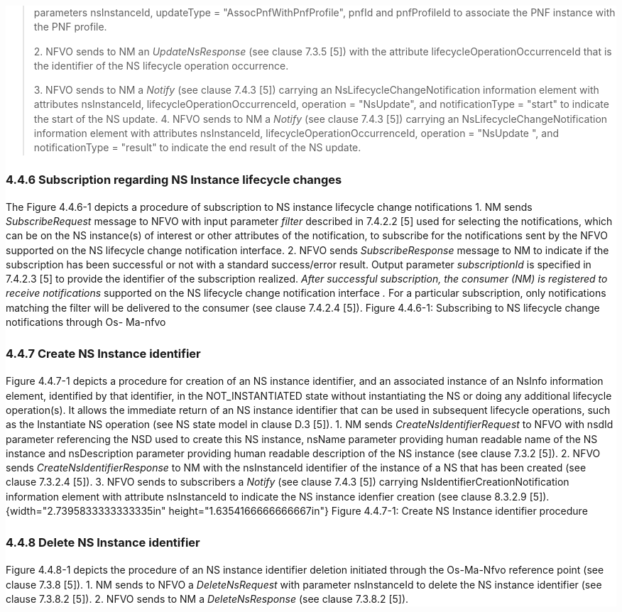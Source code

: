 > parameters nsInstanceId, updateType = \"AssocPnfWithPnfProfile\", pnfId and
> pnfProfileId to associate the PNF instance with the PNF profile.
>
> 2\. NFVO sends to NM an _UpdateNsResponse_ (see clause 7.3.5 [5]) with the
> attribute lifecycleOperationOccurrenceId that is the identifier of the NS
> lifecycle operation occurrence.
>
> 3\. NFVO sends to NM a _Notify_ (see clause 7.4.3 [5]) carrying an
> NsLifecycleChangeNotification information element with attributes
> nsInstanceId, lifecycleOperationOccurrenceId, operation = \"NsUpdate\", and
> notificationType = \"start\" to indicate the start of the NS update.
4\. NFVO sends to NM a _Notify_ (see clause 7.4.3 [5]) carrying an
NsLifecycleChangeNotification information element with attributes
nsInstanceId, lifecycleOperationOccurrenceId, operation = \"NsUpdate \", and
notificationType = \"result\" to indicate the end result of the NS update.
### 4.4.6 Subscription regarding NS Instance lifecycle changes
The Figure 4.4.6-1 depicts a procedure of subscription to NS instance
lifecycle change notifications
1\. NM sends _SubscribeRequest_ message to NFVO with input parameter _filter_
described in 7.4.2.2 [5] used for selecting the notifications, which can be on
the NS instance(s) of interest or other attributes of the notification, to
subscribe for the notifications sent by the NFVO supported on the NS lifecycle
change notification interface.
2\. NFVO sends _SubscribeResponse_ message to NM to indicate if the
subscription has been successful or not with a standard success/error result.
Output parameter _subscriptionId_ is specified in 7.4.2.3 [5] to provide the
identifier of the subscription realized. _After successful subscription, the
consumer (NM) is registered to receive notifications_ supported on the NS
lifecycle change notification interface _._ For a particular subscription,
only notifications matching the filter will be delivered to the consumer (see
clause 7.4.2.4 [5]).
Figure 4.4.6-1: Subscribing to NS lifecycle change notifications through Os-
Ma-nfvo
### 4.4.7 Create NS Instance identifier
Figure 4.4.7-1 depicts a procedure for creation of an NS instance identifier,
and an associated instance of an NsInfo information element, identified by
that identifier, in the NOT_INSTANTIATED state without instantiating the NS or
doing any additional lifecycle operation(s). It allows the immediate return of
an NS instance identifier that can be used in subsequent lifecycle operations,
such as the Instantiate NS operation (see NS state model in clause D.3 [5]).
1\. NM sends _CreateNsIdentifierRequest_ to NFVO with nsdId parameter
referencing the NSD used to create this NS instance, nsName parameter
providing human readable name of the NS instance and nsDescription parameter
providing human readable description of the NS instance (see clause 7.3.2
[5]).
2\. NFVO sends _CreateNsIdentifierResponse_ to NM with the nsInstanceId
identifier of the instance of a NS that has been created (see clause 7.3.2.4
[5]).
3\. NFVO sends to subscribers a _Notify_ (see clause 7.4.3 [5]) carrying
NsIdentifierCreationNotification information element with attribute
nsInstanceId to indicate the NS instance idenfier creation (see clause 8.3.2.9
[5]).
{width="2.7395833333333335in" height="1.6354166666666667in"}
Figure 4.4.7-1: Create NS Instance identifier procedure
### 4.4.8 Delete NS Instance identifier
Figure 4.4.8-1 depicts the procedure of an NS instance identifier deletion
initiated through the Os-Ma-Nfvo reference point (see clause 7.3.8 [5]).
1\. NM sends to NFVO a _DeleteNsRequest_ with parameter nsInstanceId to delete
the NS instance identifier (see clause 7.3.8.2 [5]).
2\. NFVO sends to NM a _DeleteNsResponse_ (see clause 7.3.8.2 [5]).